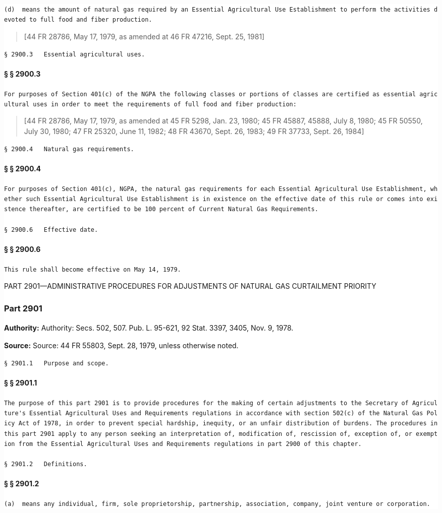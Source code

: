     (d)  means the amount of natural gas required by an Essential Agricultural Use Establishment to perform the activities devoted to full food and fiber production.

> [44 FR 28786, May 17, 1979, as amended at 46 FR 47216, Sept. 25, 1981]

    § 2900.3   Essential agricultural uses.

#### § § 2900.3

    For purposes of Section 401(c) of the NGPA the following classes or portions of classes are certified as essential agricultural uses in order to meet the requirements of full food and fiber production:

> [44 FR 28786, May 17, 1979, as amended at 45 FR 5298, Jan. 23, 1980; 45 FR 45887, 45888, July 8, 1980; 45 FR 50550, July 30, 1980; 47 FR 25320, June 11, 1982; 48 FR 43670, Sept. 26, 1983; 49 FR 37733, Sept. 26, 1984]

    § 2900.4   Natural gas requirements.

#### § § 2900.4

    For purposes of Section 401(c), NGPA, the natural gas requirements for each Essential Agricultural Use Establishment, whether such Essential Agricultural Use Establishment is in existence on the effective date of this rule or comes into existence thereafter, are certified to be 100 percent of Current Natural Gas Requirements.

    § 2900.6   Effective date.

#### § § 2900.6

    This rule shall become effective on May 14, 1979.

  PART 2901—ADMINISTRATIVE PROCEDURES FOR ADJUSTMENTS OF NATURAL GAS CURTAILMENT PRIORITY

### Part 2901

**Authority:** Authority: Secs. 502, 507. Pub. L. 95-621, 92 Stat. 3397, 3405, Nov. 9, 1978.

**Source:** Source: 44 FR 55803, Sept. 28, 1979, unless otherwise noted.

    § 2901.1   Purpose and scope.

#### § § 2901.1

    The purpose of this part 2901 is to provide procedures for the making of certain adjustments to the Secretary of Agriculture's Essential Agricultural Uses and Requirements regulations in accordance with section 502(c) of the Natural Gas Policy Act of 1978, in order to prevent special hardship, inequity, or an unfair distribution of burdens. The procedures in this part 2901 apply to any person seeking an interpretation of, modification of, rescission of, exception of, or exemption from the Essential Agricultural Uses and Requirements regulations in part 2900 of this chapter.

    § 2901.2   Definitions.

#### § § 2901.2

    (a)  means any individual, firm, sole proprietorship, partnership, association, company, joint venture or corporation.
